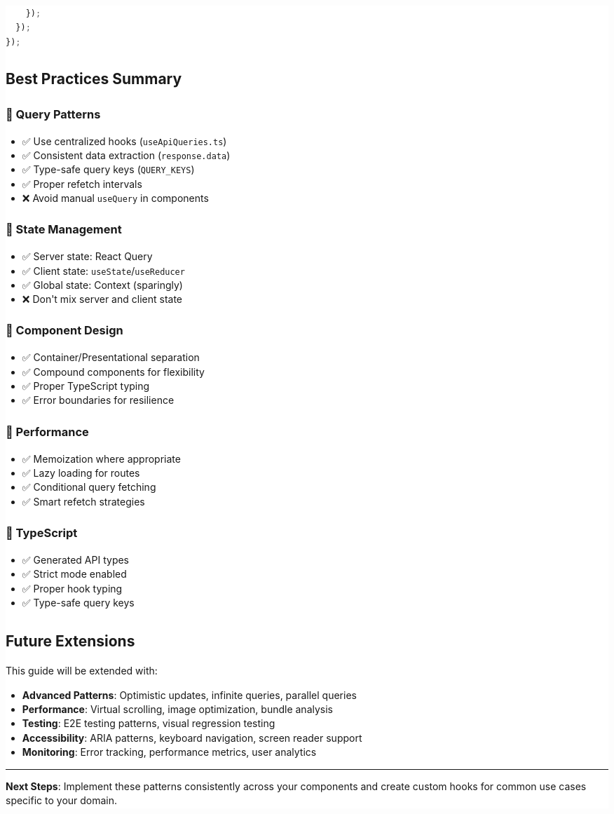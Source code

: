 ```typescript
    });
  });
});
```

## Best Practices Summary

### 🎯 Query Patterns
- ✅ Use centralized hooks (`useApiQueries.ts`)
- ✅ Consistent data extraction (`response.data`)
- ✅ Type-safe query keys (`QUERY_KEYS`)
- ✅ Proper refetch intervals
- ❌ Avoid manual `useQuery` in components

### 🎯 State Management
- ✅ Server state: React Query
- ✅ Client state: `useState`/`useReducer`
- ✅ Global state: Context (sparingly)
- ❌ Don't mix server and client state

### 🎯 Component Design
- ✅ Container/Presentational separation
- ✅ Compound components for flexibility
- ✅ Proper TypeScript typing
- ✅ Error boundaries for resilience

### 🎯 Performance
- ✅ Memoization where appropriate
- ✅ Lazy loading for routes
- ✅ Conditional query fetching
- ✅ Smart refetch strategies

### 🎯 TypeScript
- ✅ Generated API types
- ✅ Strict mode enabled
- ✅ Proper hook typing
- ✅ Type-safe query keys

## Future Extensions

This guide will be extended with:

- **Advanced Patterns**: Optimistic updates, infinite queries, parallel queries
- **Performance**: Virtual scrolling, image optimization, bundle analysis
- **Testing**: E2E testing patterns, visual regression testing
- **Accessibility**: ARIA patterns, keyboard navigation, screen reader support
- **Monitoring**: Error tracking, performance metrics, user analytics

---

**Next Steps**: Implement these patterns consistently across your components and create custom hooks for common use cases specific to your domain.